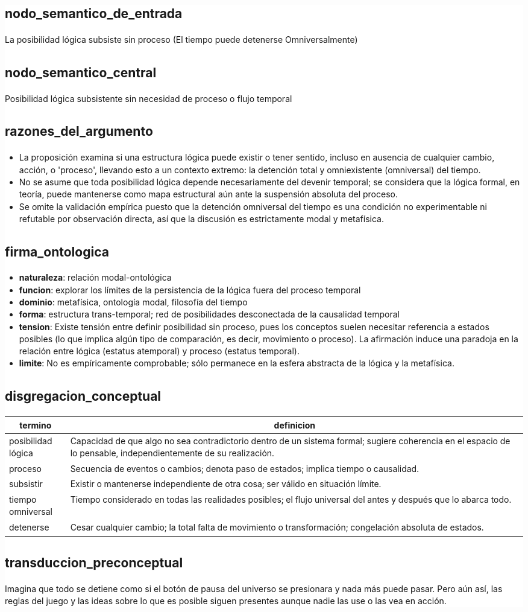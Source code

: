 ## nodo_semantico_de_entrada

La posibilidad lógica subsiste sin proceso (El tiempo puede detenerse Omniversalmente)

## nodo_semantico_central

Posibilidad lógica subsistente sin necesidad de proceso o flujo temporal

## razones_del_argumento

- La proposición examina si una estructura lógica puede existir o tener sentido, incluso en ausencia de cualquier cambio, acción, o 'proceso', llevando esto a un contexto extremo: la detención total y omniexistente (omniversal) del tiempo.
- No se asume que toda posibilidad lógica depende necesariamente del devenir temporal; se considera que la lógica formal, en teoría, puede mantenerse como mapa estructural aún ante la suspensión absoluta del proceso.
- Se omite la validación empírica puesto que la detención omniversal del tiempo es una condición no experimentable ni refutable por observación directa, así que la discusión es estrictamente modal y metafísica.

## firma_ontologica

- **naturaleza**: relación modal-ontológica
- **funcion**: explorar los límites de la persistencia de la lógica fuera del proceso temporal
- **dominio**: metafísica, ontología modal, filosofía del tiempo
- **forma**: estructura trans-temporal; red de posibilidades desconectada de la causalidad temporal
- **tension**: Existe tensión entre definir posibilidad sin proceso, pues los conceptos suelen necesitar referencia a estados posibles (lo que implica algún tipo de comparación, es decir, movimiento o proceso). La afirmación induce una paradoja en la relación entre lógica (estatus atemporal) y proceso (estatus temporal).
- **limite**: No es empíricamente comprobable; sólo permanece en la esfera abstracta de la lógica y la metafísica.

## disgregacion_conceptual

| termino | definicion |
| --- | --- |
| posibilidad lógica | Capacidad de que algo no sea contradictorio dentro de un sistema formal; sugiere coherencia en el espacio de lo pensable, independientemente de su realización. |
| proceso | Secuencia de eventos o cambios; denota paso de estados; implica tiempo o causalidad. |
| subsistir | Existir o mantenerse independiente de otra cosa; ser válido en situación límite. |
| tiempo omniversal | Tiempo considerado en todas las realidades posibles; el flujo universal del antes y después que lo abarca todo. |
| detenerse | Cesar cualquier cambio; la total falta de movimiento o transformación; congelación absoluta de estados. |

## transduccion_preconceptual

Imagina que todo se detiene como si el botón de pausa del universo se presionara y nada más puede pasar. Pero aún así, las reglas del juego y las ideas sobre lo que es posible siguen presentes aunque nadie las use o las vea en acción.
